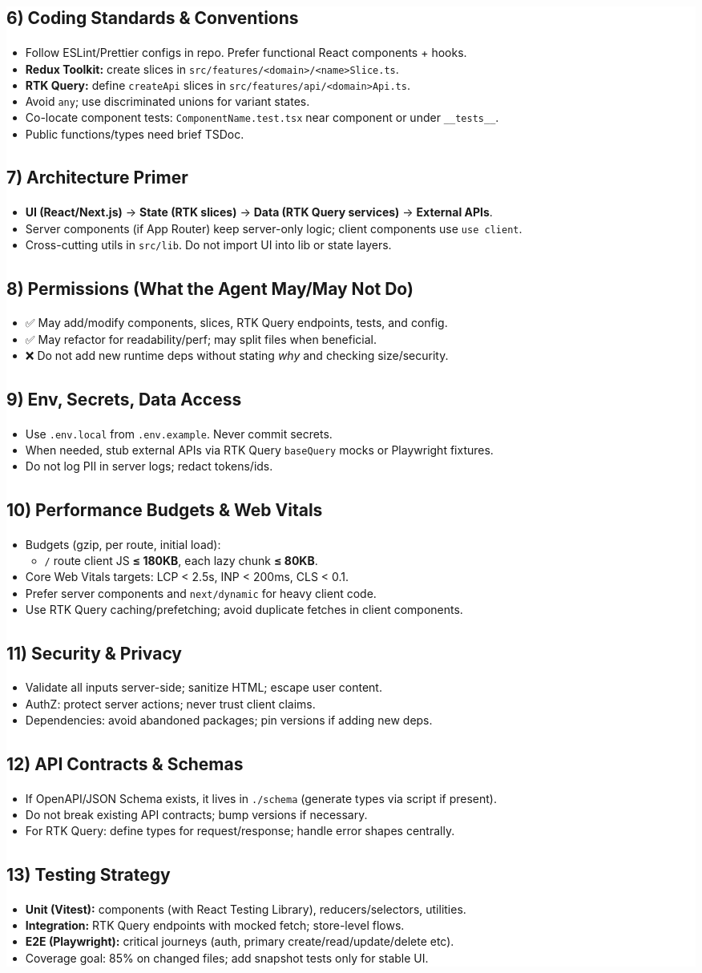 ## 6) Coding Standards & Conventions
- Follow ESLint/Prettier configs in repo. Prefer functional React components + hooks.
- **Redux Toolkit:** create slices in `src/features/<domain>/<name>Slice.ts`.
- **RTK Query:** define `createApi` slices in `src/features/api/<domain>Api.ts`.
- Avoid `any`; use discriminated unions for variant states.
- Co-locate component tests: `ComponentName.test.tsx` near component or under `__tests__`.
- Public functions/types need brief TSDoc.

## 7) Architecture Primer
- **UI (React/Next.js)** → **State (RTK slices)** → **Data (RTK Query services)** → **External APIs**.
- Server components (if App Router) keep server-only logic; client components use `use client`.
- Cross-cutting utils in `src/lib`. Do not import UI into lib or state layers.

## 8) Permissions (What the Agent May/May Not Do)
- ✅ May add/modify components, slices, RTK Query endpoints, tests, and config.
- ✅ May refactor for readability/perf; may split files when beneficial.
- ❌ Do not add new runtime deps without stating *why* and checking size/security.

## 9) Env, Secrets, Data Access
- Use `.env.local` from `.env.example`. Never commit secrets.
- When needed, stub external APIs via RTK Query `baseQuery` mocks or Playwright fixtures.
- Do not log PII in server logs; redact tokens/ids.

## 10) Performance Budgets & Web Vitals
- Budgets (gzip, per route, initial load): 
  - `/` route client JS **≤ 180KB**, each lazy chunk **≤ 80KB**.
- Core Web Vitals targets: LCP < 2.5s, INP < 200ms, CLS < 0.1.
- Prefer server components and `next/dynamic` for heavy client code.
- Use RTK Query caching/prefetching; avoid duplicate fetches in client components.

## 11) Security & Privacy
- Validate all inputs server-side; sanitize HTML; escape user content.
- AuthZ: protect server actions; never trust client claims.
- Dependencies: avoid abandoned packages; pin versions if adding new deps.

## 12) API Contracts & Schemas
- If OpenAPI/JSON Schema exists, it lives in `./schema` (generate types via script if present).
- Do not break existing API contracts; bump versions if necessary.
- For RTK Query: define types for request/response; handle error shapes centrally.

## 13) Testing Strategy
- **Unit (Vitest):** components (with React Testing Library), reducers/selectors, utilities.
- **Integration:** RTK Query endpoints with mocked fetch; store-level flows.
- **E2E (Playwright):** critical journeys (auth, primary create/read/update/delete etc).
- Coverage goal: 85% on changed files; add snapshot tests only for stable UI.
